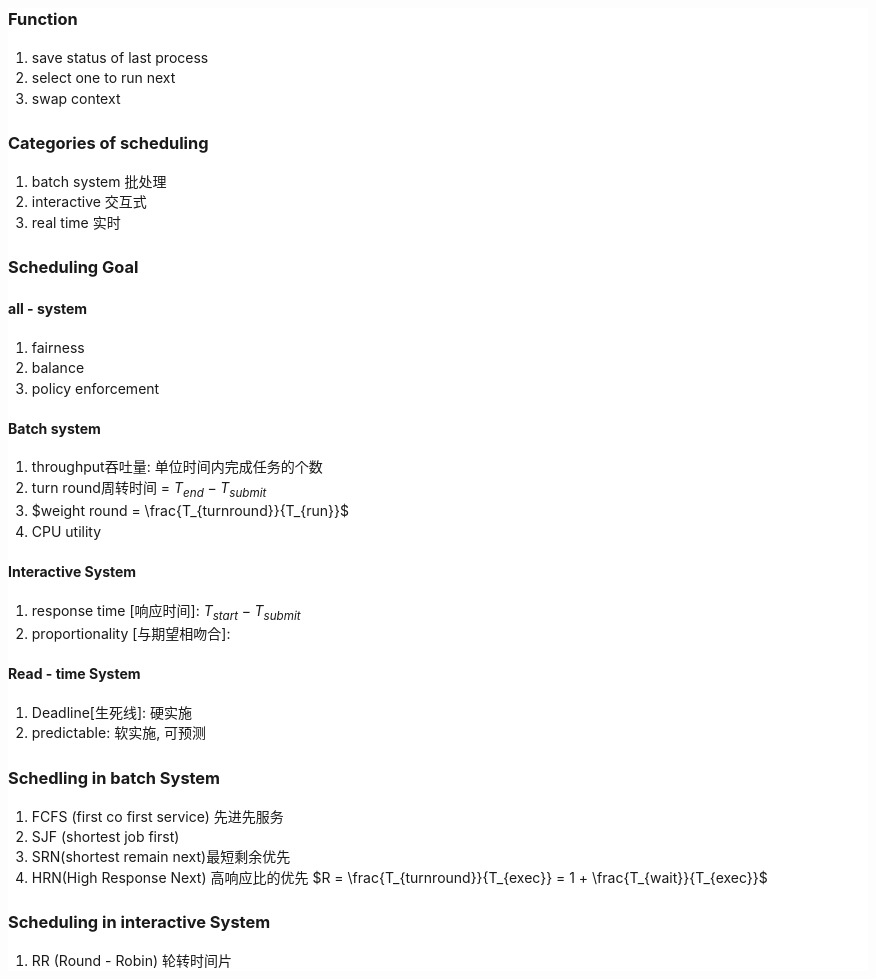 

### Function

1. save status of last process
2. select one to run next
3. swap context



### Categories of scheduling

1. batch system 批处理
2. interactive 交互式
3. real time 实时



### Scheduling Goal

#### all - system

1. fairness
2. balance
3. policy enforcement

#### Batch system

1. throughput吞吐量: 单位时间内完成任务的个数
2. turn round周转时间 = $T_{end} - T_{submit}$
3. $weight round = \frac{T_{turnround}}{T_{run}}$ 
4. CPU utility

#### Interactive System

1. response time [响应时间]: $T_{start} - T_{submit}$
2. proportionality [与期望相吻合]: 

#### Read - time System

1. Deadline[生死线]: 硬实施
2. predictable: 软实施, 可预测



### Schedling in batch System

1. FCFS (first co first service) 先进先服务
2. SJF (shortest job first)
3. SRN(shortest remain next)最短剩余优先
4. HRN(High Response Next) 高响应比的优先 $R = \frac{T_{turnround}}{T_{exec}} = 1 + \frac{T_{wait}}{T_{exec}}$



### Scheduling in interactive System 

1. RR (Round - Robin) 轮转时间片
